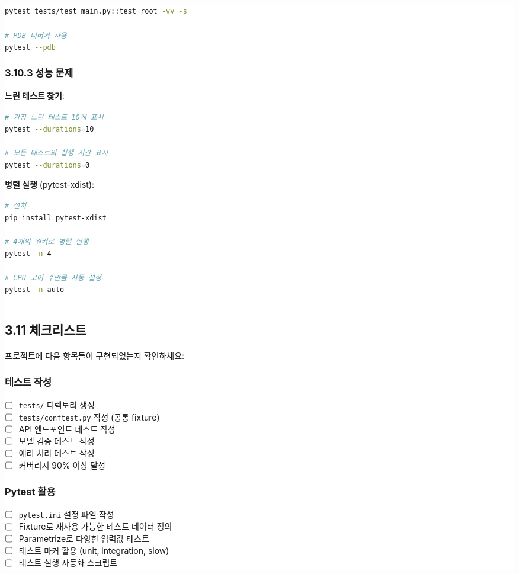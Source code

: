 ```bash
pytest tests/test_main.py::test_root -vv -s

# PDB 디버거 사용
pytest --pdb
```

### 3.10.3 성능 문제

**느린 테스트 찾기**:

```bash
# 가장 느린 테스트 10개 표시
pytest --durations=10

# 모든 테스트의 실행 시간 표시
pytest --durations=0
```

**병렬 실행** (pytest-xdist):

```bash
# 설치
pip install pytest-xdist

# 4개의 워커로 병렬 실행
pytest -n 4

# CPU 코어 수만큼 자동 설정
pytest -n auto
```

---

## 3.11 체크리스트

프로젝트에 다음 항목들이 구현되었는지 확인하세요:

### 테스트 작성

- [ ] `tests/` 디렉토리 생성
- [ ] `tests/conftest.py` 작성 (공통 fixture)
- [ ] API 엔드포인트 테스트 작성
- [ ] 모델 검증 테스트 작성
- [ ] 에러 처리 테스트 작성
- [ ] 커버리지 90% 이상 달성

### Pytest 활용

- [ ] `pytest.ini` 설정 파일 작성
- [ ] Fixture로 재사용 가능한 테스트 데이터 정의
- [ ] Parametrize로 다양한 입력값 테스트
- [ ] 테스트 마커 활용 (unit, integration, slow)
- [ ] 테스트 실행 자동화 스크립트
